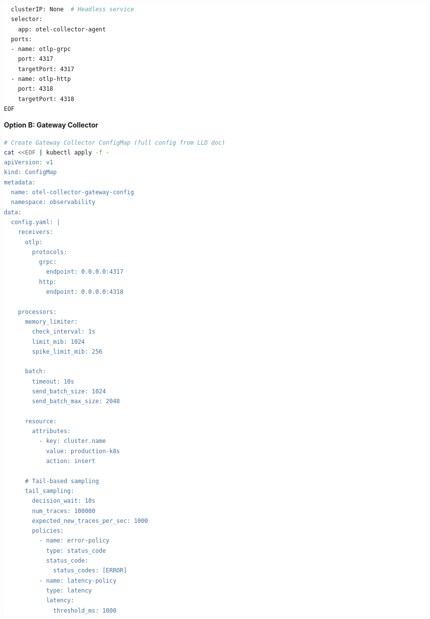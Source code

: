 ```bash
  clusterIP: None  # Headless service
  selector:
    app: otel-collector-agent
  ports:
  - name: otlp-grpc
    port: 4317
    targetPort: 4317
  - name: otlp-http
    port: 4318
    targetPort: 4318
EOF
```

**Option B: Gateway Collector**

```bash
# Create Gateway Collector ConfigMap (full config from LLD doc)
cat <<EOF | kubectl apply -f -
apiVersion: v1
kind: ConfigMap
metadata:
  name: otel-collector-gateway-config
  namespace: observability
data:
  config.yaml: |
    receivers:
      otlp:
        protocols:
          grpc:
            endpoint: 0.0.0.0:4317
          http:
            endpoint: 0.0.0.0:4318

    processors:
      memory_limiter:
        check_interval: 1s
        limit_mib: 1024
        spike_limit_mib: 256

      batch:
        timeout: 10s
        send_batch_size: 1024
        send_batch_max_size: 2048

      resource:
        attributes:
          - key: cluster.name
            value: production-k8s
            action: insert

      # Tail-based sampling
      tail_sampling:
        decision_wait: 10s
        num_traces: 100000
        expected_new_traces_per_sec: 1000
        policies:
          - name: error-policy
            type: status_code
            status_code:
              status_codes: [ERROR]
          - name: latency-policy
            type: latency
            latency:
              threshold_ms: 1000
```
